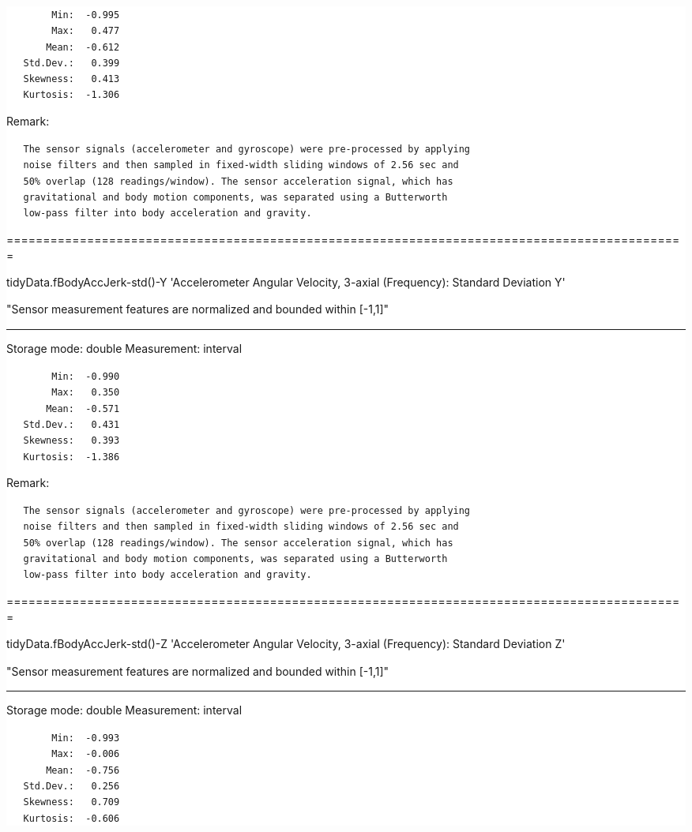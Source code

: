             Min:  -0.995
            Max:   0.477
           Mean:  -0.612
       Std.Dev.:   0.399
       Skewness:   0.413
       Kurtosis:  -1.306

   Remark:

       The sensor signals (accelerometer and gyroscope) were pre-processed by applying
       noise filters and then sampled in fixed-width sliding windows of 2.56 sec and
       50% overlap (128 readings/window). The sensor acceleration signal, which has
       gravitational and body motion components, was separated using a Butterworth
       low-pass filter into body acceleration and gravity.

=============================================================================================

   tidyData.fBodyAccJerk-std()-Y 'Accelerometer Angular Velocity, 3-axial (Frequency):
   Standard Deviation Y'

   "Sensor measurement features are normalized and bounded within [-1,1]"

---------------------------------------------------------------------------------------------

   Storage mode: double
   Measurement: interval

            Min:  -0.990
            Max:   0.350
           Mean:  -0.571
       Std.Dev.:   0.431
       Skewness:   0.393
       Kurtosis:  -1.386

   Remark:

       The sensor signals (accelerometer and gyroscope) were pre-processed by applying
       noise filters and then sampled in fixed-width sliding windows of 2.56 sec and
       50% overlap (128 readings/window). The sensor acceleration signal, which has
       gravitational and body motion components, was separated using a Butterworth
       low-pass filter into body acceleration and gravity.

=============================================================================================

   tidyData.fBodyAccJerk-std()-Z 'Accelerometer Angular Velocity, 3-axial (Frequency):
   Standard Deviation Z'

   "Sensor measurement features are normalized and bounded within [-1,1]"

---------------------------------------------------------------------------------------------

   Storage mode: double
   Measurement: interval

            Min:  -0.993
            Max:  -0.006
           Mean:  -0.756
       Std.Dev.:   0.256
       Skewness:   0.709
       Kurtosis:  -0.606
